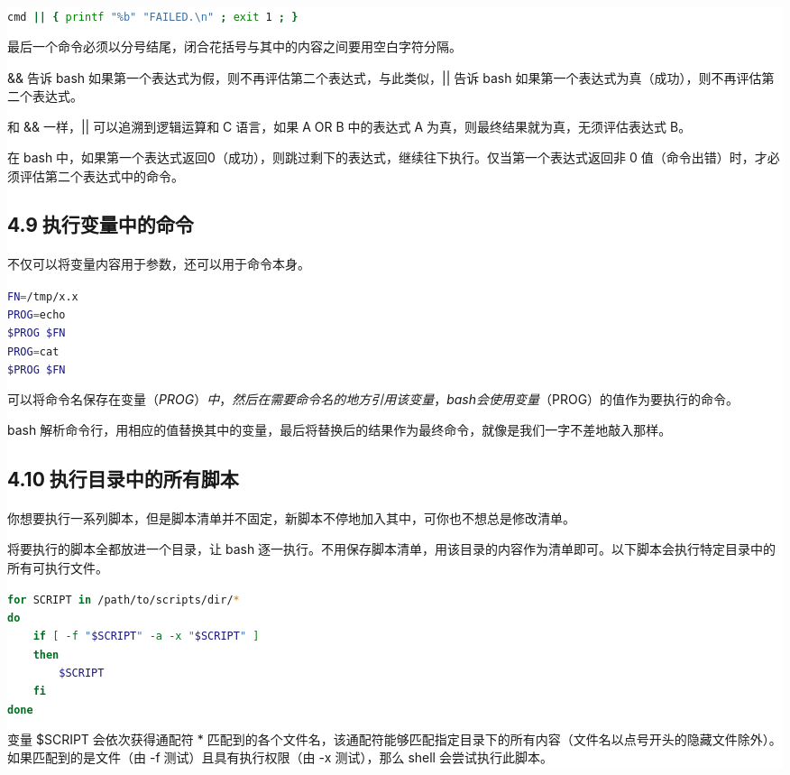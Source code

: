 ```Bash
cmd || { printf "%b" "FAILED.\n" ; exit 1 ; }
```

最后一个命令必须以分号结尾，闭合花括号与其中的内容之间要用空白字符分隔。

&& 告诉 bash 如果第一个表达式为假，则不再评估第二个表达式，与此类似，|| 告诉 bash 如果第一个表达式为真（成功），则不再评估第二个表达式。

和 && 一样，|| 可以追溯到逻辑运算和 C 语言，如果 A OR B 中的表达式 A 为真，则最终结果就为真，无须评估表达式 B。

在 bash 中，如果第一个表达式返回0（成功），则跳过剩下的表达式，继续往下执行。仅当第一个表达式返回非 0 值（命令出错）时，才必须评估第二个表达式中的命令。

## 4.9 执行变量中的命令

不仅可以将变量内容用于参数，还可以用于命令本身。

```Bash
FN=/tmp/x.x
PROG=echo
$PROG $FN
PROG=cat
$PROG $FN
```

可以将命令名保存在变量（$PROG）中，然后在需要命令名的地方引用该变量，bash 会使用变量（$PROG）的值作为要执行的命令。

bash 解析命令行，用相应的值替换其中的变量，最后将替换后的结果作为最终命令，就像是我们一字不差地敲入那样。

## 4.10 执行目录中的所有脚本

你想要执行一系列脚本，但是脚本清单并不固定，新脚本不停地加入其中，可你也不想总是修改清单。

将要执行的脚本全都放进一个目录，让 bash 逐一执行。不用保存脚本清单，用该目录的内容作为清单即可。以下脚本会执行特定目录中的所有可执行文件。

```Bash
for SCRIPT in /path/to/scripts/dir/*
do
    if [ -f "$SCRIPT" -a -x "$SCRIPT" ]
    then
        $SCRIPT
    fi
done
```

变量 $SCRIPT 会依次获得通配符 * 匹配到的各个文件名，该通配符能够匹配指定目录下的所有内容（文件名以点号开头的隐藏文件除外）。如果匹配到的是文件（由 -f 测试）且具有执行权限（由 -x 测试），那么 shell 会尝试执行此脚本。